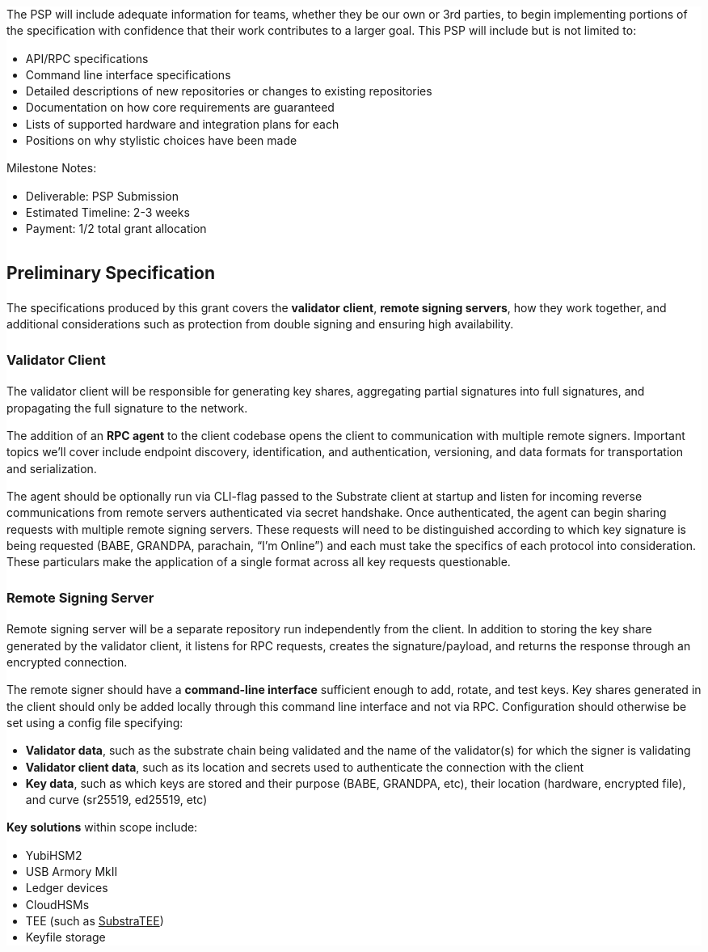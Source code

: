 The PSP will include adequate information for teams, whether they be our own or 3rd parties, to begin implementing portions of the specification with confidence that their work contributes to a larger goal. This PSP will include but is not limited to:

- API/RPC specifications
- Command line interface specifications
- Detailed descriptions of new repositories or changes to existing repositories
- Documentation on how core requirements are guaranteed
- Lists of supported hardware and integration plans for each
- Positions on why stylistic choices have been made

Milestone Notes:
- Deliverable: PSP Submission
- Estimated Timeline: 2-3 weeks
- Payment: 1/2 total grant allocation

## Preliminary Specification
The specifications produced by this grant covers the **validator client**, **remote signing servers**, how they work together, and additional considerations such as protection from double signing and ensuring high availability.

### Validator Client
The validator client will be responsible for generating key shares, aggregating partial signatures into full signatures, and propagating the full signature to the network.

The addition of an **RPC agent** to the client codebase opens the client to communication with multiple remote signers. Important topics we’ll cover include endpoint discovery, identification, and authentication, versioning, and data formats for transportation and serialization.

The agent should be optionally run via CLI-flag passed to the Substrate client at startup and listen for incoming reverse communications from remote servers authenticated via secret handshake. Once authenticated, the agent can begin sharing requests with multiple remote signing servers. These requests will need to be distinguished according to which key signature is being requested (BABE, GRANDPA, parachain, “I’m Online”) and each must take the specifics of each protocol into consideration. These particulars make the application of a single format across all key requests questionable.

### Remote Signing Server
Remote signing server will be a separate repository run independently from the client. In addition to storing the key share generated by the validator client, it listens for RPC requests, creates the signature/payload, and returns the response through an encrypted connection.

The remote signer should have a **command-line interface** sufficient enough to add, rotate, and test keys. Key shares generated in the client should only be added locally through this command line interface and not via RPC. Configuration should otherwise be set using a config file specifying:

- **Validator data**, such as the substrate chain being validated and the name of the validator(s) for which the signer is validating
- **Validator client data**, such as its location and secrets used to authenticate the connection with the client
- **Key data**, such as which keys are stored and their purpose (BABE, GRANDPA, etc), their location (hardware, encrypted file), and curve (sr25519, ed25519, etc)

**Key solutions** within scope include:
- YubiHSM2
- USB Armory MkII
- Ledger devices
- CloudHSMs
- TEE (such as [SubstraTEE](https://github.com/scs/substraTEE))
- Keyfile storage

